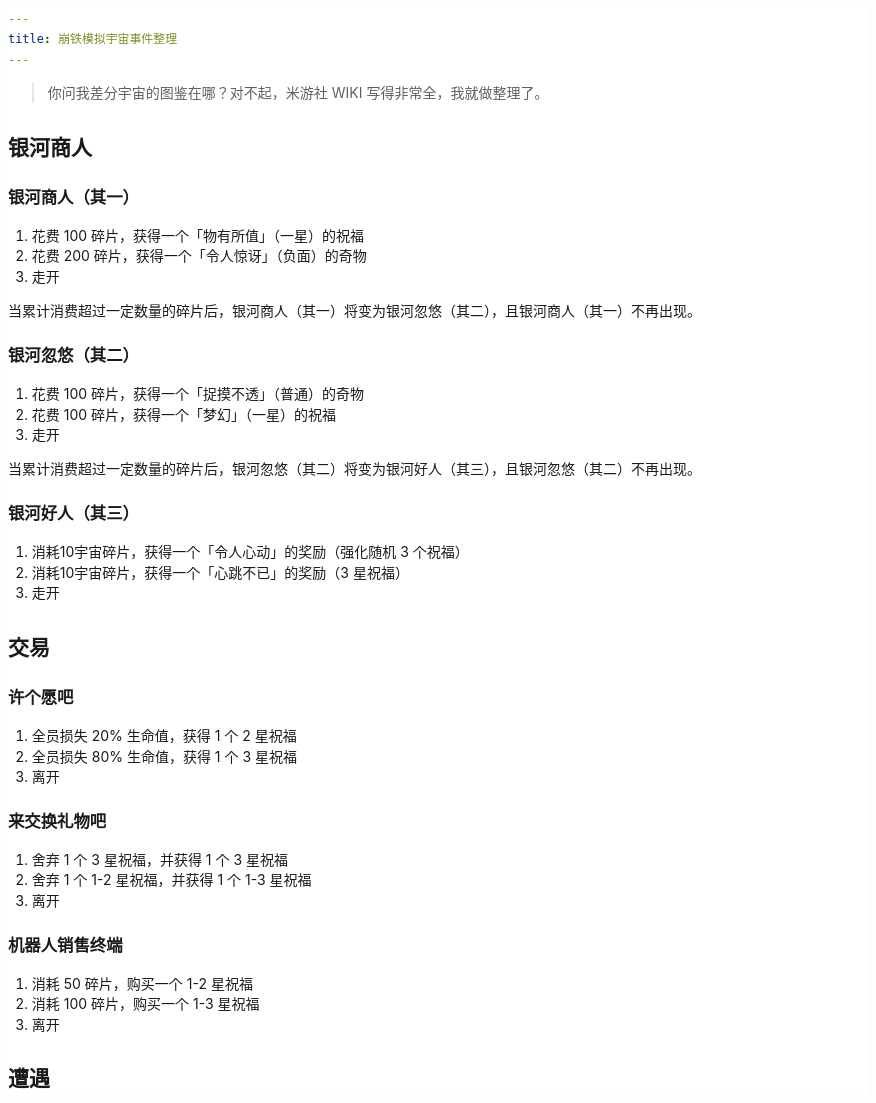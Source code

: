 ```yaml
---
title: 崩铁模拟宇宙事件整理
---
```


> 你问我差分宇宙的图鉴在哪？对不起，米游社 WIKI 写得非常全，我就做整理了。

## 银河商人

### 银河商人（其一）

1. 花费 100 碎片，获得一个「物有所值」（一星）的祝福
2. 花费 200 碎片，获得一个「令人惊讶」（负面）的奇物
3. 走开

当累计消费超过一定数量的碎片后，银河商人（其一）将变为银河忽悠（其二），且银河商人（其一）不再出现。

### 银河忽悠（其二）

1. 花费 100 碎片，获得一个「捉摸不透」（普通）的奇物
2. 花费 100 碎片，获得一个「梦幻」（一星）的祝福
3. 走开

当累计消费超过一定数量的碎片后，银河忽悠（其二）将变为银河好人（其三），且银河忽悠（其二）不再出现。

### 银河好人（其三）

1. 消耗10宇宙碎片，获得一个「令人心动」的奖励（强化随机 3 个祝福）
2. 消耗10宇宙碎片，获得一个「心跳不已」的奖励（3 星祝福）
3. 走开

## 交易

### 许个愿吧

1. 全员损失 20% 生命值，获得 1 个 2 星祝福
2. 全员损失 80% 生命值，获得 1 个 3 星祝福
3. 离开

### 来交换礼物吧

1. 舍弃 1 个 3 星祝福，并获得 1 个 3 星祝福
2. 舍弃 1 个 1-2 星祝福，并获得 1 个 1-3 星祝福
3. 离开

### 机器人销售终端

1. 消耗 50 碎片，购买一个 1-2 星祝福
2. 消耗 100 碎片，购买一个 1-3 星祝福
3. 离开

## 遭遇
